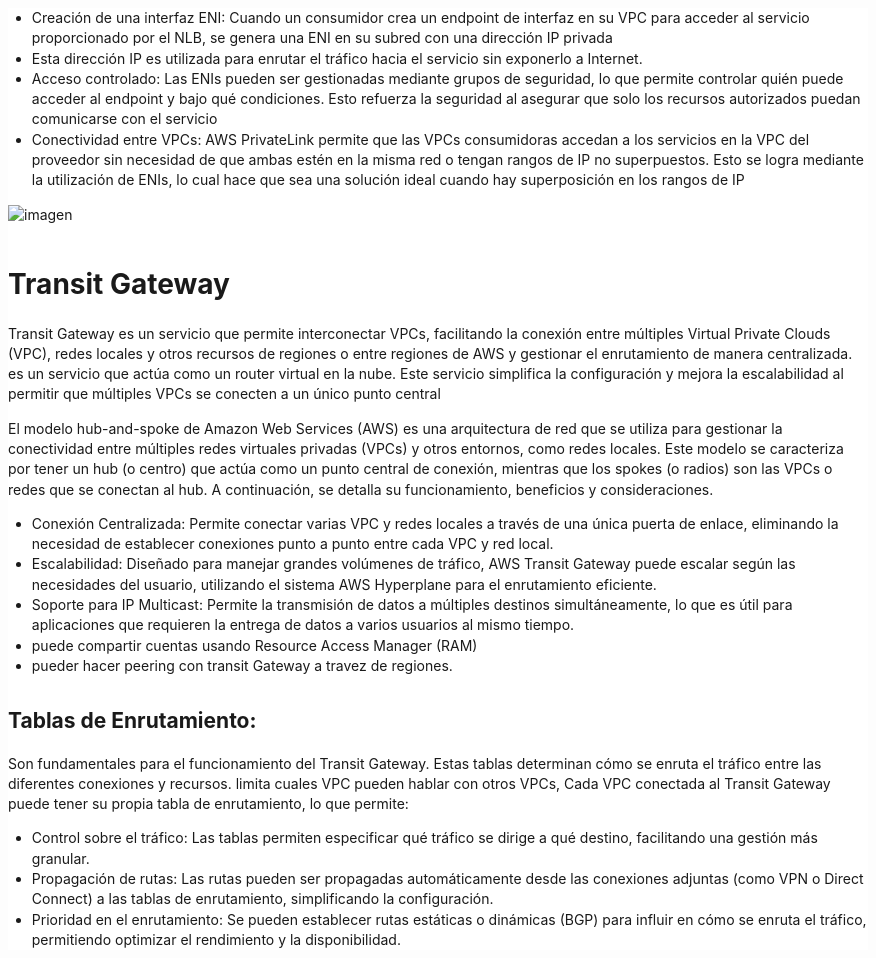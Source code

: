 *  Creación de una interfaz ENI: Cuando un consumidor crea un endpoint de interfaz en su VPC para acceder al servicio proporcionado por el NLB, se genera una ENI en su subred con una dirección IP privada
*  Esta dirección IP es utilizada para enrutar el tráfico hacia el servicio sin exponerlo a Internet.
*  Acceso controlado: Las ENIs pueden ser gestionadas mediante grupos de seguridad, lo que permite controlar quién puede acceder al endpoint y bajo qué condiciones. Esto refuerza la seguridad al asegurar que solo los recursos autorizados puedan comunicarse con el servicio
*  Conectividad entre VPCs: AWS PrivateLink permite que las VPCs consumidoras accedan a los servicios en la VPC del proveedor sin necesidad de que ambas estén en la misma red o tengan rangos de IP no superpuestos. Esto se logra mediante la utilización de ENIs, lo cual hace que sea una solución ideal cuando hay superposición en los rangos de IP

![imagen](https://docs.aws.amazon.com/images/prescriptive-guidance/latest/integrate-third-party-services/images/p1_privatelink.png)

# Transit Gateway

Transit Gateway es un servicio que permite interconectar VPCs,  facilitando la conexión entre múltiples Virtual Private Clouds (VPC), redes locales y otros recursos de regiones o entre regiones de AWS y gestionar el enrutamiento de manera centralizada. es un servicio que actúa como un router virtual en la nube. Este servicio simplifica la configuración y mejora la escalabilidad al permitir que múltiples VPCs se conecten a un único punto central

El modelo hub-and-spoke de Amazon Web Services (AWS) es una arquitectura de red que se utiliza para gestionar la conectividad entre múltiples redes virtuales privadas (VPCs) y otros entornos, como redes locales. Este modelo se caracteriza por tener un hub (o centro) que actúa como un punto central de conexión, mientras que los spokes (o radios) son las VPCs o redes que se conectan al hub. A continuación, se detalla su funcionamiento, beneficios y consideraciones.

*   Conexión Centralizada: Permite conectar varias VPC y redes locales a través de una única puerta de enlace, eliminando la necesidad de establecer conexiones punto a punto entre cada VPC y red local.
*  Escalabilidad: Diseñado para manejar grandes volúmenes de tráfico, AWS Transit Gateway puede escalar según las necesidades del usuario, utilizando el sistema AWS Hyperplane para el enrutamiento eficiente.
*  Soporte para IP Multicast: Permite la transmisión de datos a múltiples destinos simultáneamente, lo que es útil para aplicaciones que requieren la entrega de datos a varios usuarios al mismo tiempo.
*  puede compartir cuentas usando Resource Access Manager (RAM)
*  pueder hacer peering con transit Gateway a travez de regiones. 

## Tablas de Enrutamiento:
Son fundamentales para el funcionamiento del Transit Gateway. Estas tablas determinan cómo se enruta el tráfico entre las diferentes conexiones y recursos. limita cuales VPC pueden hablar con otros VPCs, Cada VPC conectada al Transit Gateway puede tener su propia tabla de enrutamiento, lo que permite:

*  Control sobre el tráfico: Las tablas permiten especificar qué tráfico se dirige a qué destino, facilitando una gestión más granular.
*  Propagación de rutas: Las rutas pueden ser propagadas automáticamente desde las conexiones adjuntas (como VPN o Direct Connect) a las tablas de enrutamiento, simplificando la configuración.
*  Prioridad en el enrutamiento: Se pueden establecer rutas estáticas o dinámicas (BGP) para influir en cómo se enruta el tráfico, permitiendo optimizar el rendimiento y la disponibilidad.
